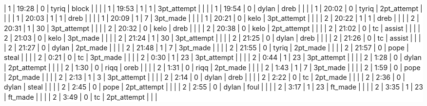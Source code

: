 | 1    | 19:28 | 0    | tyriq  | block       |         |                   |
| 1    | 19:53 | 1    | 1      | 3pt_attempt |         |                   |
| 1    | 19:54 | 0    | dylan  | dreb        |         |                   |
| 1    | 20:02 | 0    | tyriq  | 2pt_attempt |         |                   |
| 1    | 20:03 | 1    | 1      | dreb        |         |                   |
| 1    | 20:09 | 1    | 7      | 3pt_made    |         |                   |
| 1    | 20:21 | 0    | kelo   | 3pt_attempt |         |                   |
| 2    | 20:22 | 1    | 1      | dreb        |         |                   |
| 2    | 20:31 | 1    | 30     | 3pt_attempt |         |                   |
| 2    | 20:32 | 0    | kelo   | dreb        |         |                   |
| 2    | 20:38 | 0    | kelo   | 2pt_attempt |         |                   |
| 2    | 21:02 | 0    | tc     | assist      |         |                   |
| 2    | 21:03 | 0    | kelo   | 3pt_made    |         |                   |
| 2    | 21:24 | 1    | 30     | 3pt_attempt |         |                   |
| 2    | 21:25 | 0    | dylan  | dreb        |         |                   |
| 2    | 21:26 | 0    | tc     | assist      |         |                   |
| 2    | 21:27 | 0    | dylan  | 2pt_made    |         |                   |
| 2    | 21:48 | 1    | 7      | 3pt_made    |         |                   |
| 2    | 21:55 | 0    | tyriq  | 2pt_made    |         |                   |
| 2    | 21:57 | 0    | pope   | steal       |         |                   |
| 2    | 0:21  | 0    | tc     | 3pt_made    |         |                   |
| 2    | 0:30  | 1    | 23     | 3pt_attempt |         |                   |
| 2    | 0:44  | 1    | 23     | 3pt_attempt |         |                   |
| 2    | 1:28  | 0    | dylan  | 2pt_attempt |         |                   |
| 2    | 1:30  | 0    | riqq   | oreb        |         |                   |
| 2    | 1:31  | 0    | riqq   | 2pt_made    |         |                   |
| 2    | 1:43  | 1    | 7      | 3pt_made    |         |                   |
| 2    | 1:59  | 0    | pope   | 2pt_made    |         |                   |
| 2    | 2:13  | 1    | 3      | 3pt_attempt |         |                   |
| 2    | 2:14  | 0    | dylan  | dreb        |         |                   |
| 2    | 2:22  | 0    | tc     | 2pt_made    |         |                   |
| 2    | 2:36  | 0    | dylan  | steal       |         |                   |
| 2    | 2:45  | 0    | pope   | 2pt_attempt |         |                   |
| 2    | 2:55  | 0    | dylan  | foul        |         |                   |
| 2    | 3:17  | 1    | 23     | ft_made     |         |                   |
| 2    | 3:35  | 1    | 23     | ft_made     |         |                   |
| 2    | 3:49  | 0    | tc     | 2pt_attempt |         |                   |